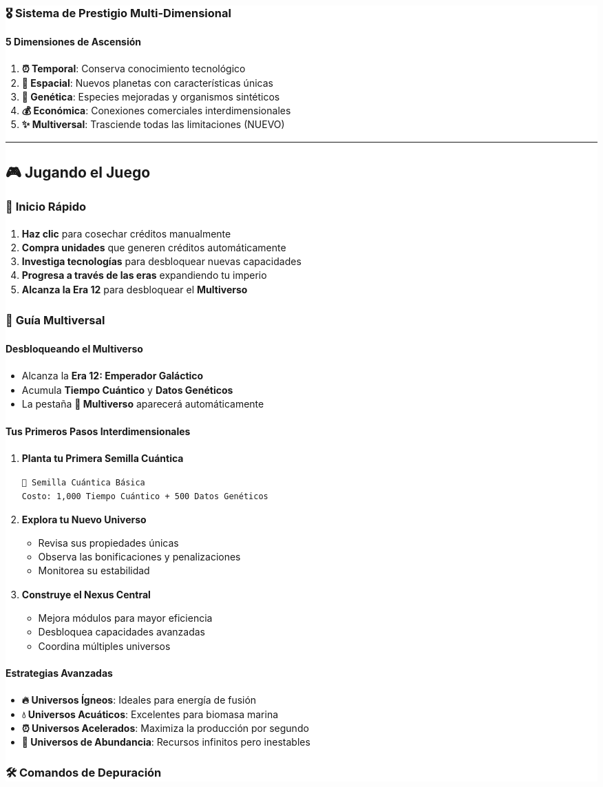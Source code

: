 ### 🎖️ **Sistema de Prestigio Multi-Dimensional**

#### **5 Dimensiones de Ascensión**
1. **⏰ Temporal**: Conserva conocimiento tecnológico
2. **🌌 Espacial**: Nuevos planetas con características únicas
3. **🧬 Genética**: Especies mejoradas y organismos sintéticos
4. **💰 Económica**: Conexiones comerciales interdimensionales
5. **✨ Multiversal**: Trasciende todas las limitaciones (NUEVO)

---

## 🎮 Jugando el Juego

### 🚀 **Inicio Rápido**

1. **Haz clic** para cosechar créditos manualmente
2. **Compra unidades** que generen créditos automáticamente
3. **Investiga tecnologías** para desbloquear nuevas capacidades
4. **Progresa a través de las eras** expandiendo tu imperio
5. **Alcanza la Era 12** para desbloquear el **Multiverso**

### 🌌 **Guía Multiversal**

#### **Desbloqueando el Multiverso**
- Alcanza la **Era 12: Emperador Galáctico**
- Acumula **Tiempo Cuántico** y **Datos Genéticos**
- La pestaña **🌌 Multiverso** aparecerá automáticamente

#### **Tus Primeros Pasos Interdimensionales**
1. **Planta tu Primera Semilla Cuántica**
   ```
   🌱 Semilla Cuántica Básica
   Costo: 1,000 Tiempo Cuántico + 500 Datos Genéticos
   ```

2. **Explora tu Nuevo Universo**
   - Revisa sus propiedades únicas
   - Observa las bonificaciones y penalizaciones
   - Monitorea su estabilidad

3. **Construye el Nexus Central**
   - Mejora módulos para mayor eficiencia
   - Desbloquea capacidades avanzadas
   - Coordina múltiples universos

#### **Estrategias Avanzadas**
- **🔥 Universos Ígneos**: Ideales para energía de fusión
- **💧 Universos Acuáticos**: Excelentes para biomasa marina
- **⏰ Universos Acelerados**: Maximiza la producción por segundo
- **🌈 Universos de Abundancia**: Recursos infinitos pero inestables

### 🛠️ **Comandos de Depuración**
